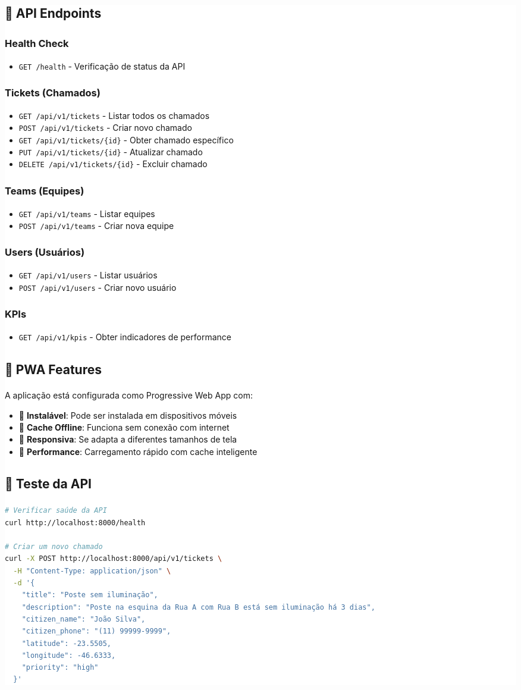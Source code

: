 ## 📡 API Endpoints

### Health Check
- `GET /health` - Verificação de status da API

### Tickets (Chamados)
- `GET /api/v1/tickets` - Listar todos os chamados
- `POST /api/v1/tickets` - Criar novo chamado
- `GET /api/v1/tickets/{id}` - Obter chamado específico
- `PUT /api/v1/tickets/{id}` - Atualizar chamado
- `DELETE /api/v1/tickets/{id}` - Excluir chamado

### Teams (Equipes)
- `GET /api/v1/teams` - Listar equipes
- `POST /api/v1/teams` - Criar nova equipe

### Users (Usuários)
- `GET /api/v1/users` - Listar usuários
- `POST /api/v1/users` - Criar novo usuário

### KPIs
- `GET /api/v1/kpis` - Obter indicadores de performance

## 📱 PWA Features

A aplicação está configurada como Progressive Web App com:

- 📱 **Instalável**: Pode ser instalada em dispositivos móveis
- 🔄 **Cache Offline**: Funciona sem conexão com internet
- 📱 **Responsiva**: Se adapta a diferentes tamanhos de tela
- 🚀 **Performance**: Carregamento rápido com cache inteligente

## 🧪 Teste da API

```bash
# Verificar saúde da API
curl http://localhost:8000/health

# Criar um novo chamado
curl -X POST http://localhost:8000/api/v1/tickets \
  -H "Content-Type: application/json" \
  -d '{
    "title": "Poste sem iluminação",
    "description": "Poste na esquina da Rua A com Rua B está sem iluminação há 3 dias",
    "citizen_name": "João Silva",
    "citizen_phone": "(11) 99999-9999",
    "latitude": -23.5505,
    "longitude": -46.6333,
    "priority": "high"
  }'
```
